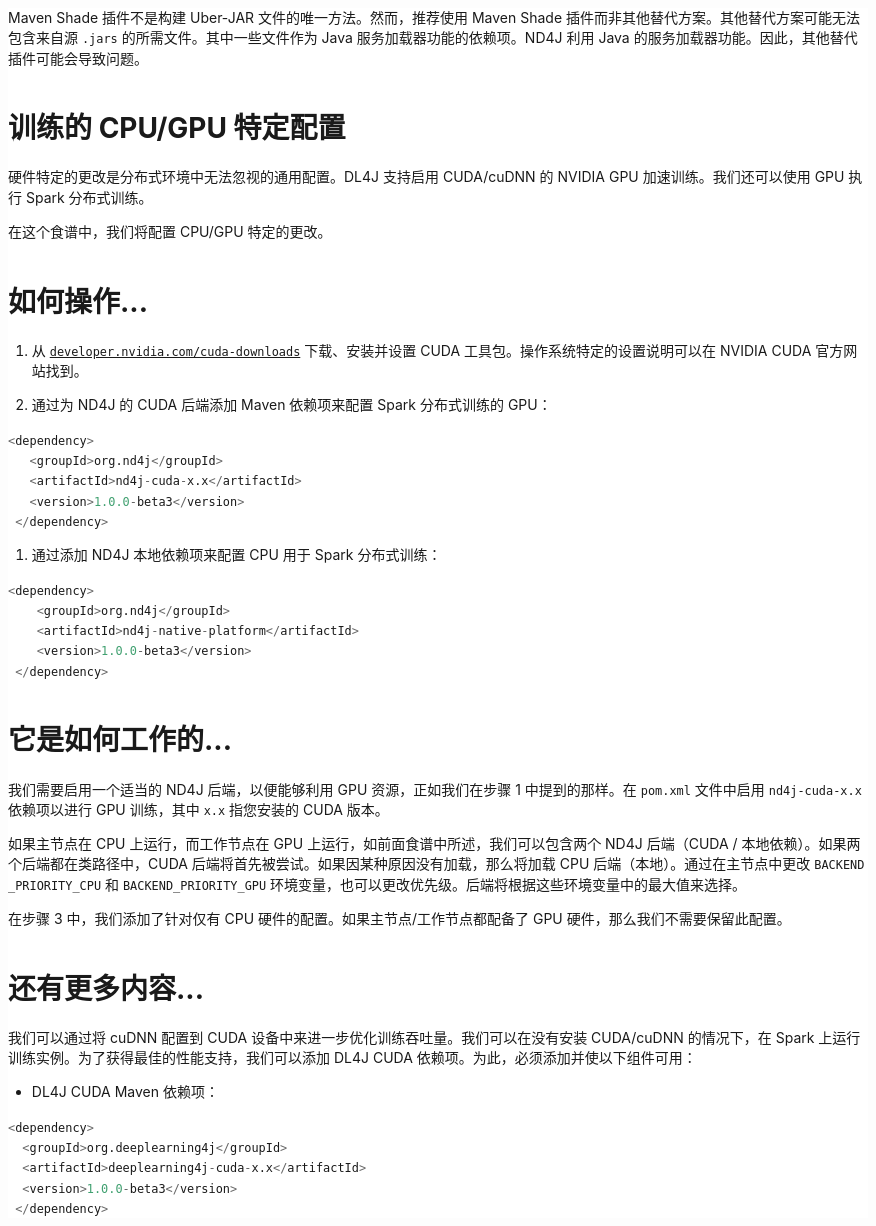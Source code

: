 Maven Shade 插件不是构建 Uber-JAR 文件的唯一方法。然而，推荐使用 Maven Shade 插件而非其他替代方案。其他替代方案可能无法包含来自源 `.jars` 的所需文件。其中一些文件作为 Java 服务加载器功能的依赖项。ND4J 利用 Java 的服务加载器功能。因此，其他替代插件可能会导致问题。

# 训练的 CPU/GPU 特定配置

硬件特定的更改是分布式环境中无法忽视的通用配置。DL4J 支持启用 CUDA/cuDNN 的 NVIDIA GPU 加速训练。我们还可以使用 GPU 执行 Spark 分布式训练。

在这个食谱中，我们将配置 CPU/GPU 特定的更改。

# 如何操作...

1.  从 [`developer.nvidia.com/cuda-downloads`](https://developer.nvidia.com/cuda-downloads) 下载、安装并设置 CUDA 工具包。操作系统特定的设置说明可以在 NVIDIA CUDA 官方网站找到。

1.  通过为 ND4J 的 CUDA 后端添加 Maven 依赖项来配置 Spark 分布式训练的 GPU：

```py
<dependency>
   <groupId>org.nd4j</groupId>
   <artifactId>nd4j-cuda-x.x</artifactId>
   <version>1.0.0-beta3</version>
 </dependency> 
```

1.  通过添加 ND4J 本地依赖项来配置 CPU 用于 Spark 分布式训练：

```py
<dependency>
    <groupId>org.nd4j</groupId>
    <artifactId>nd4j-native-platform</artifactId>
    <version>1.0.0-beta3</version>
 </dependency>
```

# 它是如何工作的...

我们需要启用一个适当的 ND4J 后端，以便能够利用 GPU 资源，正如我们在步骤 1 中提到的那样。在 `pom.xml` 文件中启用 `nd4j-cuda-x.x` 依赖项以进行 GPU 训练，其中 `x.x` 指您安装的 CUDA 版本。

如果主节点在 CPU 上运行，而工作节点在 GPU 上运行，如前面食谱中所述，我们可以包含两个 ND4J 后端（CUDA / 本地依赖）。如果两个后端都在类路径中，CUDA 后端将首先被尝试。如果因某种原因没有加载，那么将加载 CPU 后端（本地）。通过在主节点中更改 `BACKEND_PRIORITY_CPU` 和 `BACKEND_PRIORITY_GPU` 环境变量，也可以更改优先级。后端将根据这些环境变量中的最大值来选择。

在步骤 3 中，我们添加了针对仅有 CPU 硬件的配置。如果主节点/工作节点都配备了 GPU 硬件，那么我们不需要保留此配置。

# 还有更多内容...

我们可以通过将 cuDNN 配置到 CUDA 设备中来进一步优化训练吞吐量。我们可以在没有安装 CUDA/cuDNN 的情况下，在 Spark 上运行训练实例。为了获得最佳的性能支持，我们可以添加 DL4J CUDA 依赖项。为此，必须添加并使以下组件可用：

+   DL4J CUDA Maven 依赖项：

```py
<dependency>
  <groupId>org.deeplearning4j</groupId>
  <artifactId>deeplearning4j-cuda-x.x</artifactId>
  <version>1.0.0-beta3</version>
 </dependency>

```
